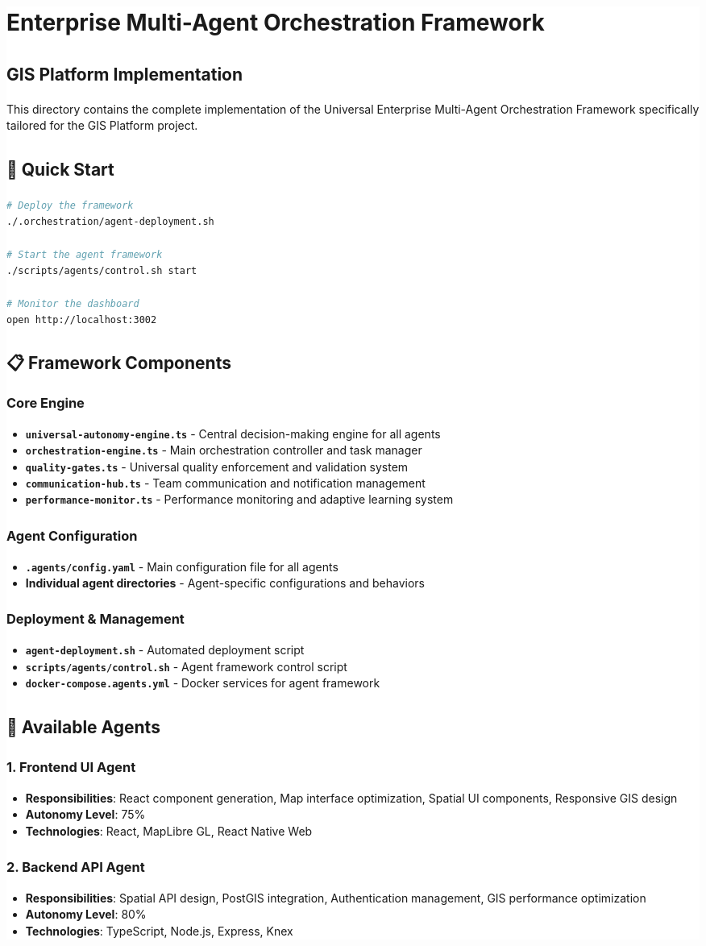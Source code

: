 # Enterprise Multi-Agent Orchestration Framework
## GIS Platform Implementation

This directory contains the complete implementation of the Universal Enterprise Multi-Agent Orchestration Framework specifically tailored for the GIS Platform project.

## 🚀 Quick Start

```bash
# Deploy the framework
./.orchestration/agent-deployment.sh

# Start the agent framework
./scripts/agents/control.sh start

# Monitor the dashboard
open http://localhost:3002
```

## 📋 Framework Components

### Core Engine
- **`universal-autonomy-engine.ts`** - Central decision-making engine for all agents
- **`orchestration-engine.ts`** - Main orchestration controller and task manager
- **`quality-gates.ts`** - Universal quality enforcement and validation system
- **`communication-hub.ts`** - Team communication and notification management
- **`performance-monitor.ts`** - Performance monitoring and adaptive learning system

### Agent Configuration
- **`.agents/config.yaml`** - Main configuration file for all agents
- **Individual agent directories** - Agent-specific configurations and behaviors

### Deployment & Management
- **`agent-deployment.sh`** - Automated deployment script
- **`scripts/agents/control.sh`** - Agent framework control script
- **`docker-compose.agents.yml`** - Docker services for agent framework

## 🤖 Available Agents

### 1. Frontend UI Agent
- **Responsibilities**: React component generation, Map interface optimization, Spatial UI components, Responsive GIS design
- **Autonomy Level**: 75%
- **Technologies**: React, MapLibre GL, React Native Web

### 2. Backend API Agent  
- **Responsibilities**: Spatial API design, PostGIS integration, Authentication management, GIS performance optimization
- **Autonomy Level**: 80%
- **Technologies**: TypeScript, Node.js, Express, Knex
